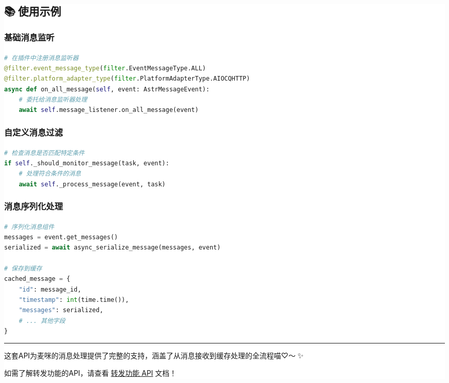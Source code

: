## 📚 使用示例

### 基础消息监听

```python
# 在插件中注册消息监听器
@filter.event_message_type(filter.EventMessageType.ALL)
@filter.platform_adapter_type(filter.PlatformAdapterType.AIOCQHTTP)
async def on_all_message(self, event: AstrMessageEvent):
    # 委托给消息监听器处理
    await self.message_listener.on_all_message(event)
```

### 自定义消息过滤

```python
# 检查消息是否匹配特定条件
if self._should_monitor_message(task, event):
    # 处理符合条件的消息
    await self._process_message(event, task)
```

### 消息序列化处理

```python
# 序列化消息组件
messages = event.get_messages()
serialized = await async_serialize_message(messages, event)

# 保存到缓存
cached_message = {
    "id": message_id,
    "timestamp": int(time.time()),
    "messages": serialized,
    # ... 其他字段
}
```

---

这套API为麦咪的消息处理提供了完整的支持，涵盖了从消息接收到缓存处理的全流程喵♡～ ✨

如需了解转发功能的API，请查看 [转发功能 API](forwarding.md) 文档！ 